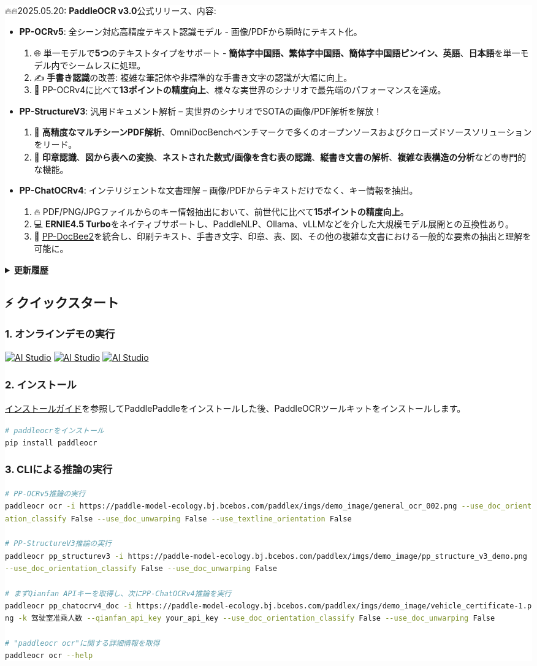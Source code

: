 🔥🔥2025.05.20: **PaddleOCR v3.0**公式リリース、内容:
- **PP-OCRv5**: 全シーン対応高精度テキスト認識モデル - 画像/PDFから瞬時にテキスト化。
   1. 🌐 単一モデルで**5つ**のテキストタイプをサポート - **簡体字中国語、繁体字中国語、簡体字中国語ピンイン、英語**、**日本語**を単一モデル内でシームレスに処理。
   2. ✍️ **手書き認識**の改善: 複雑な筆記体や非標準的な手書き文字の認識が大幅に向上。
   3. 🎯 PP-OCRv4に比べて**13ポイントの精度向上**、様々な実世界のシナリオで最先端のパフォーマンスを達成。

- **PP-StructureV3**: 汎用ドキュメント解析 – 実世界のシナリオでSOTAの画像/PDF解析を解放！ 
   1. 🧮 **高精度なマルチシーンPDF解析**、OmniDocBenchベンチマークで多くのオープンソースおよびクローズドソースソリューションをリード。
   2. 🧠 **印章認識**、**図から表への変換**、**ネストされた数式/画像を含む表の認識**、**縦書き文書の解析**、**複雑な表構造の分析**などの専門的な機能。

- **PP-ChatOCRv4**: インテリジェントな文書理解 – 画像/PDFからテキストだけでなく、キー情報を抽出。
   1. 🔥 PDF/PNG/JPGファイルからのキー情報抽出において、前世代に比べて**15ポイントの精度向上**。
   2. 💻 **ERNIE4.5 Turbo**をネイティブサポートし、PaddleNLP、Ollama、vLLMなどを介した大規模モデル展開との互換性あり。
   3. 🤝 [PP-DocBee2](https://github.com/PaddlePaddle/PaddleMIX/tree/develop/paddlemix/examples/ppdocbee2)を統合し、印刷テキスト、手書き文字、印章、表、図、その他の複雑な文書における一般的な要素の抽出と理解を可能に。

<details><summary><strong>更新履歴</strong></summary></details>

## ⚡ クイックスタート
### 1. オンラインデモの実行
[![AI Studio](https://img.shields.io/badge/PP_OCRv5-AI_Studio-green)](https://aistudio.baidu.com/community/app/91660/webUI)
[![AI Studio](https://img.shields.io/badge/PP_StructureV3-AI_Studio-green)](https://aistudio.baidu.com/community/app/518494/webUI)
[![AI Studio](https://img.shields.io/badge/PP_ChatOCRv4-AI_Studio-green)](https://aistudio.baidu.com/community/app/518493/webUI)

### 2. インストール

[インストールガイド](https://www.paddlepaddle.org.cn/en/install/quick?docurl=/documentation/docs/en/develop/install/pip/linux-pip_en.html)を参照してPaddlePaddleをインストールした後、PaddleOCRツールキットをインストールします。

```bash
# paddleocrをインストール
pip install paddleocr
```

### 3. CLIによる推論の実行
```bash
# PP-OCRv5推論の実行
paddleocr ocr -i https://paddle-model-ecology.bj.bcebos.com/paddlex/imgs/demo_image/general_ocr_002.png --use_doc_orientation_classify False --use_doc_unwarping False --use_textline_orientation False  

# PP-StructureV3推論の実行
paddleocr pp_structurev3 -i https://paddle-model-ecology.bj.bcebos.com/paddlex/imgs/demo_image/pp_structure_v3_demo.png --use_doc_orientation_classify False --use_doc_unwarping False

# まずQianfan APIキーを取得し、次にPP-ChatOCRv4推論を実行
paddleocr pp_chatocrv4_doc -i https://paddle-model-ecology.bj.bcebos.com/paddlex/imgs/demo_image/vehicle_certificate-1.png -k 驾驶室准乘人数 --qianfan_api_key your_api_key --use_doc_orientation_classify False --use_doc_unwarping False 

# "paddleocr ocr"に関する詳細情報を取得
paddleocr ocr --help
```
